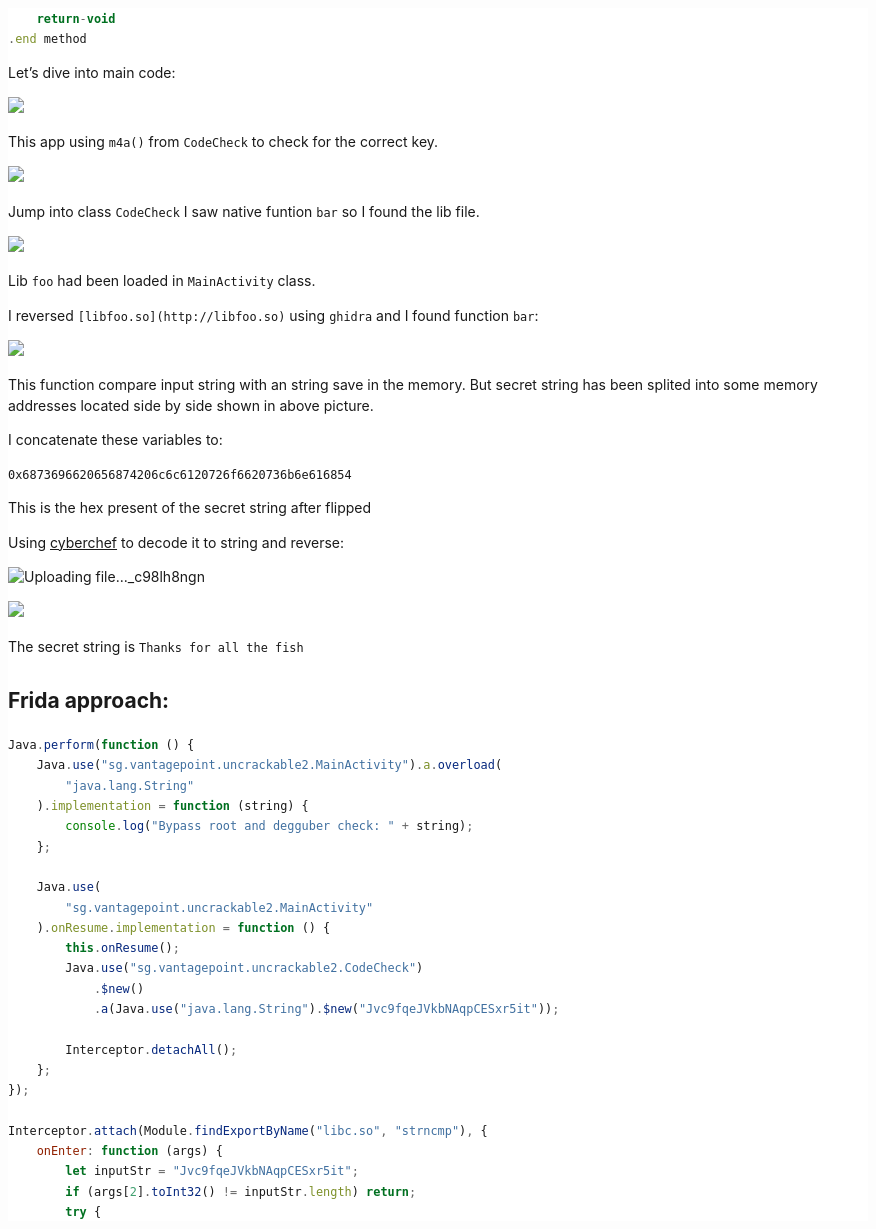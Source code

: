 ```jsx
    return-void
.end method

```

Let’s dive into main code:

![](https://hackmd.io/_uploads/SkPo-o6R2.png)

This app using `m4a()` from `CodeCheck` to check for the correct key.

![](https://hackmd.io/_uploads/Hy2j-iaA2.png)

Jump into class `CodeCheck` I saw native funtion `bar` so I found the lib file.

![](https://hackmd.io/_uploads/HJS3biTRn.png)

Lib `foo` had been loaded in `MainActivity` class.

I reversed `[libfoo.so](http://libfoo.so)` using `ghidra` and I found function `bar`:

![](https://hackmd.io/_uploads/HJ53-jTAn.png)

This function compare input string with an string save in the memory. But secret string has been splited into some memory addresses located side by side shown in above picture.

I concatenate these variables to:

`0x6873696620656874206c6c6120726f6620736b6e616854`

This is the hex present of the secret string after flipped

Using [cyberchef](https://cyberchef.io/) to decode it to string and reverse:

![Uploading file..._c98lh8ngn]()

![](https://hackmd.io/_uploads/HkwT-iTC2.png)

The secret string is `Thanks for all the fish`

## Frida approach:

```jsx
Java.perform(function () {
    Java.use("sg.vantagepoint.uncrackable2.MainActivity").a.overload(
        "java.lang.String"
    ).implementation = function (string) {
        console.log("Bypass root and degguber check: " + string);
    };

    Java.use(
        "sg.vantagepoint.uncrackable2.MainActivity"
    ).onResume.implementation = function () {
        this.onResume();
        Java.use("sg.vantagepoint.uncrackable2.CodeCheck")
            .$new()
            .a(Java.use("java.lang.String").$new("Jvc9fqeJVkbNAqpCESxr5it"));

        Interceptor.detachAll();
    };
});

Interceptor.attach(Module.findExportByName("libc.so", "strncmp"), {
    onEnter: function (args) {
        let inputStr = "Jvc9fqeJVkbNAqpCESxr5it";
        if (args[2].toInt32() != inputStr.length) return;
        try {
```